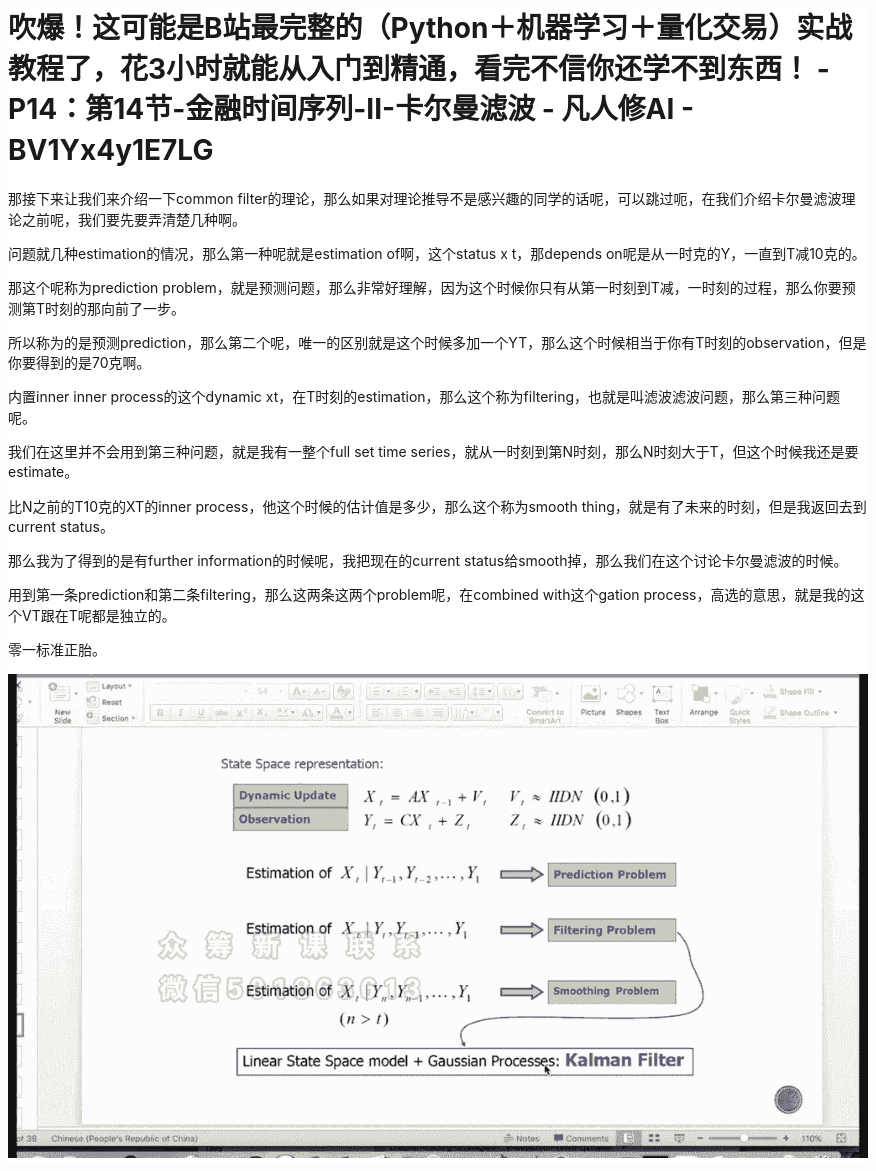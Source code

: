 # 吹爆！这可能是B站最完整的（Python＋机器学习＋量化交易）实战教程了，花3小时就能从入门到精通，看完不信你还学不到东西！ - P14：第14节-金融时间序列-II-卡尔曼滤波 - 凡人修AI - BV1Yx4y1E7LG

那接下来让我们来介绍一下common filter的理论，那么如果对理论推导不是感兴趣的同学的话呢，可以跳过呃，在我们介绍卡尔曼滤波理论之前呢，我们要先要弄清楚几种啊。

问题就几种estimation的情况，那么第一种呢就是estimation of啊，这个status x t，那depends on呢是从一时克的Y，一直到T减10克的。

那这个呢称为prediction problem，就是预测问题，那么非常好理解，因为这个时候你只有从第一时刻到T减，一时刻的过程，那么你要预测第T时刻的那向前了一步。

所以称为的是预测prediction，那么第二个呢，唯一的区别就是这个时候多加一个YT，那么这个时候相当于你有T时刻的observation，但是你要得到的是70克啊。

内置inner inner process的这个dynamic xt，在T时刻的estimation，那么这个称为filtering，也就是叫滤波滤波问题，那么第三种问题呢。

我们在这里并不会用到第三种问题，就是我有一整个full set time series，就从一时刻到第N时刻，那么N时刻大于T，但这个时候我还是要estimate。

比N之前的T10克的XT的inner process，他这个时候的估计值是多少，那么这个称为smooth thing，就是有了未来的时刻，但是我返回去到current status。

那么我为了得到的是有further information的时候呢，我把现在的current status给smooth掉，那么我们在这个讨论卡尔曼滤波的时候。

用到第一条prediction和第二条filtering，那么这两条这两个problem呢，在combined with这个gation process，高选的意思，就是我的这个VT跟在T呢都是独立的。

零一标准正胎。

![](img/5bc79037fb0f16244aaebb31bf77f43b_1.png)
